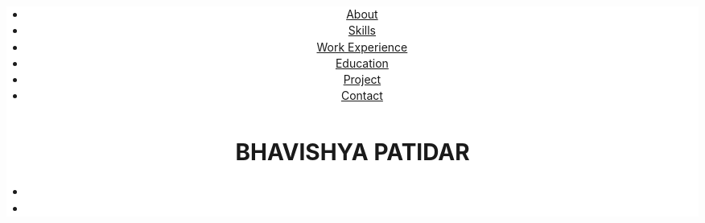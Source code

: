 <!DOCTYPE html>
<html>
    <head>
        <title>My Resumn</title>
        <link rel="stylesheet" type="text/css" href="style.css">
    <link rel="stylesheet" href="https://use.fontawesome.com/releases/v5.5.0/css/all.css " crossorigin="anonymous">
    </head>
    <body>
        <header id ="body-header">
            <nav>
                <ul class="text-center horizontal-list nav-manu" >                  
                    <li> 
                            <a href="#about">About </a>
                    </li>
                    <li>  
                       <a href="#skills">Skills </a>
                    </li>
                    <li> 
                        <a href="#experience">Work Experience </a>
                   </li>
                    <li>     
                        <a href="#education">Education </a>
                    </li>
                    <li>
                        <a href="#portfolio">Project </a>
                   </li>
                    <li>    
                        <a href="#contact">Contact</a>
                    </li>
                </ul>
            </nav>
            <div id="name-social-container">
                <div class=" text-center" >
                <h1 id="my-name" >
                     BHAVISHYA PATIDAR                     
                </h1>
            </div>
            </div>
            <div>
            <ul class="horizontal-list text-center social-icons" >
                <li> <a href="https://www.linkedin.com/in/bhavishya-patidar-453656245?utm_source=share&utm_campaign=share_via&utm_content=profile&utm_medium=android_app">
                    <i class="fab fa-linkedin-in"></i>
                    </a>
                </li>
                <li><a href="https://github.com/bhavishyapatidar">
                    <i class="fab fa-google-plus-g"></i>
                    </a>
                </li>
                